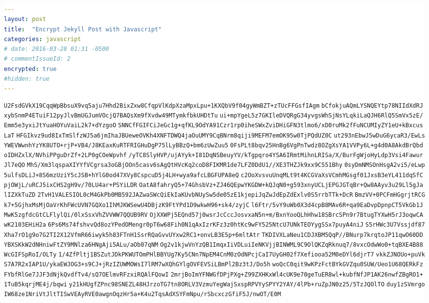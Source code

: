 ```yaml
---
layout: post
title:  "Encrypt Jekyll Post with Javascript"
categories: javascript
# date: 2016-03-28 01:31 -0500
# commentIssueId: 2
encrypted: true
#hidden: true
---
```

<code>U2FsdGVkX19CqqWpBbsuX9vq5aju7Hhd2BixZxw8CfqpVlKdpXzaMpxLpu+1KXQbV9f04gyWmBZT+zTUcFFGsfIAgm</code>
<code>bCfokjuAQmLYSNQEYtp78NIIdXdRJxybSnmP4ETuiF12pyJlvBmUGJumVOcjQ7BAQsXm9fXvdw49MTymkfbkUHDtTu</code>
<code>ui+mpYgeL5z7GKIleDVQRgG34yvgsWhSjNsYLqkiLaQJH6RlQ5SmVx5zE/Emm5e3yxiJtYuaHOYuVaiL2k7+dYzgoO</code>
<code>SNNCfFGIFCiJeGc1g+qfKL9OdYA91Czr1rp0iheSWxZviDHiGFN3tlmo6/xD0ruMk2fFuNCUMIyZY1eU+kBxcusLaT</code>
<code>HFGIkvz9ud8IxTmSlfzWJ5a6jmIhaJBUeweOVKh4XNFTDWQ4jaOuUMY9CqBNrm8qiji9MEFM7emOK95w0TjPQdUZ0C</code>
<code>ut293nEbwJ5wDuG6ycaR3/EwLsYWEVWwnhYzYK8UTO+rjP+VB4/J8KEaxKuRTFRIGHuDgP75lLyBBzQ+bm6zUwZuu5</code>
<code>0FsPLt8bqv25HnBg6VgPnTwdz8OZgXsYA1VVPy6L+g4d0A8AkdBrQbdoIDHZxlX/NVhiPPguDrZf+2LP0gCOeWpvhf</code>
<code>/yTC8SlyHVP/ujAYyk+I81DqNSBeuyYV/kTgpqro4YSA6IRmtMihnLRISa/X/BurFgWjoHyLdp3Vsi4FawurJl7eQO</code>
<code>MhS/Xm3lqspaXIYYfVCgrsa3oGBjOOn5casv6sAgQtHVcKq2coD8FIKMR1de7LFZ0DdU1//XE3THZJk9xx9C551Bhy</code>
<code>0syDmNMSOnHsgA2vi5/eLwp5ulfsDLiJ+8S6mzUziY5cJSB+hYlG0od47XVy8CspcuD5j4LH+wya9afcLBGFUPA8eQ</code>
<code>c2OoXvsvuUnqMLt9t4KCGVaXsVCmhMGsgf01JxsB3eYL411dqSfCpjOWjL/uRCJ5ixCHS2gH9v/70LU4ar+PSYiLDR</code>
<code>OatA8fahryQ5+74GhsbVz+ZJ46QEpwYKGDW+kQJqN0+g593xnyUCLjEPGJGTqBr+Qw8AAyv3u29Ll5gJalIZXkTuZD</code>
<code>2TvH1VALESIOL0cM4GkPb0MB592JAZwaSWcQiEkIaKUvbNUySw5de05zE1kjepiJqZwJdEpZdExlv0S5rrbTTk+DcR</code>
<code>BmzVV+0PCFmHGgrjtRCGk7+5GjhxMsMjOaVrKhFWcUVN7GQXo1IhMJKWSewU4DBjzK9FtYPd1D9wkwH96+sk4/zyjC</code>
<code>l6Ftr/5vY9uWb0X3d4cpB8MAv6R+qa9EaDvpDpnpCT5VkGb1JMwK5zgfdcGtCLFlylQi/0lxSsxVhZVVWW7QQUB9RV</code>
<code>OjXXWPj5EQnd57j0wsrJcCccJosvxaN5n+m/BxnYooQLhHhw18SBrcSPn9r7BtugTYXwH5rJ3oqwCAwK2103EHiH2a</code>
<code>6Ps6Ms74fshvvQd8ozYPedOMengr0pT6w68Fih0N1qAxIzrKFz3z0htKc9wFY525NtcU7UNkTEOYygSSx7puyA4niJ</code>
<code>S5rHWc3U7Vssjdf87Xha7rO1g9o7G2TI2X12VfmR66iwyk5h83FTnH1SsrRQaGvvUYxw2RC1+onvLB3E5p+6mltAtr</code>
<code>TKDIVXLaNeu1CDJXBM5QqP//BNurp7krqtoJP11qwO60DDYBXSKkW2dNHniwFtZY9MNlza6HNgAji5ALu/aOb07qNM</code>
<code>Og2v1kjwVnYzQB1ImqxIiVDLuiIeNKVjjBINWML9C9OlQKZqRknuq7/8vxcOdwWo0+tqBXE4B88WcGIFSpRoI/OLTy</code>
<code>1/4ZfPltj1BSZutJDkPKWUTOmPHlBBYUg7Ky5CNn7NpEM4CnM0zOdNPcjCaI7UyGH02f7Xefiooa52M0eDYl6djrT7</code>
<code>vkkZJNOUo+puVkS7A7R2xIAP1U/ykaEWJOG3+s9CJ+jRzIZUWMOWsI7lRM7wXQhGYlgOVFEVSiLBmPl2Bz3tJ/Do5h</code>
<code>woQcC0qit9wKPzFctBYkGVZqu0SUW/Ueo1U68QERkFzFYbfRlGe7JJF3dNjkQvdfTv4/sQ7OElmvRFzxiRQAlFQowI</code>
<code>2mrjBoImYFNWGfDPjPXg+Z99ZXHKxWl4cUK9e70geTuER8wl+kubfNfJP1AK26nwfZBgRO1+1TuB5kqrjME4j/bqwi</code>
<code>y21kHUgfZPnc98SNEZL48HJrzoTG7tn8ORLV3VzmuYegWajSxspRPVYySPYY2YAY/4lPb+ruZpJN0z25/5TzJQOlTO</code>
<code>duy1zSVmrgoIW68ze1NriVtJltTISwVEAyRVE0awgnOqzHr5a+K4u2TqsAdXSYFmNpu/rSbcxczGfiF5J/nwOT/E0M</code>